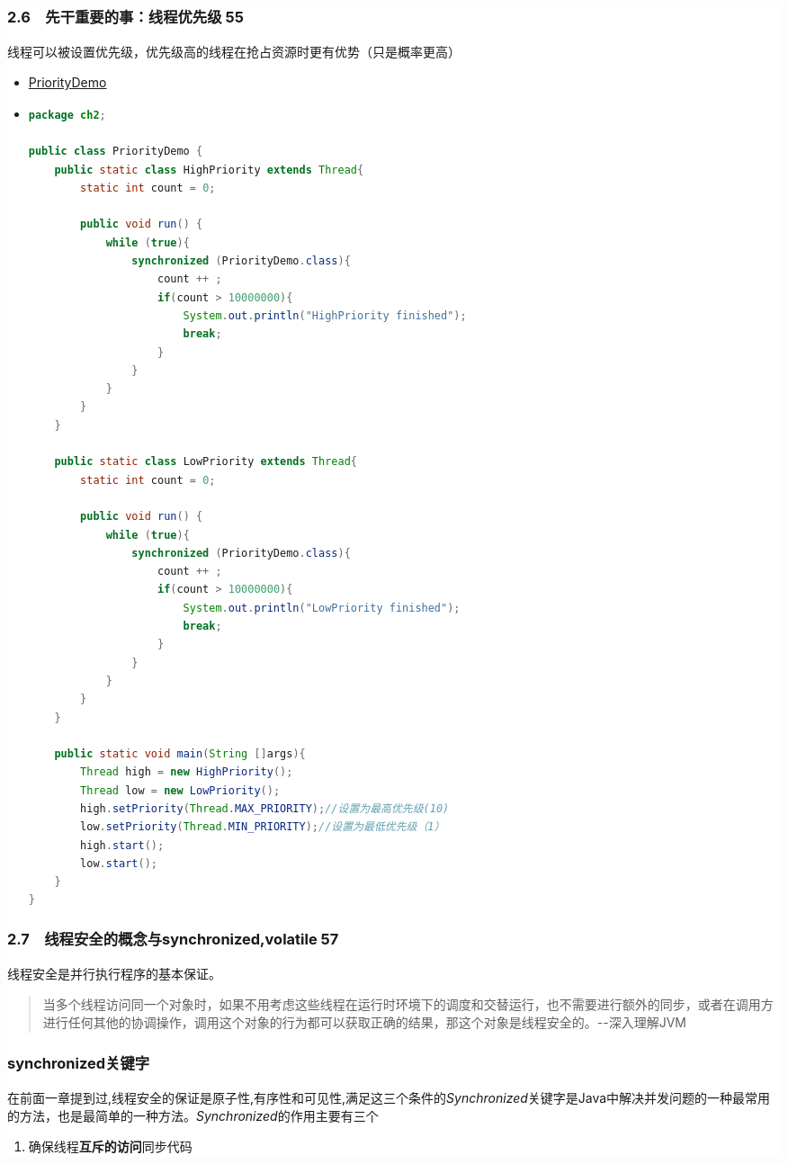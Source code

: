 ### 2.6　先干重要的事：线程优先级	55

线程可以被设置优先级，优先级高的线程在抢占资源时更有优势（只是概率更高）

- [PriorityDemo](https://github.com/guanpengchn/java-concurrent-programming/blob/master/src/main/java/ch2/PriorityDemo.java)

- ```java
  package ch2;
  
  public class PriorityDemo {
      public static class HighPriority extends Thread{
          static int count = 0;
  
          public void run() {
              while (true){
                  synchronized (PriorityDemo.class){
                      count ++ ;
                      if(count > 10000000){
                          System.out.println("HighPriority finished");
                          break;
                      }
                  }
              }
          }
      }
  
      public static class LowPriority extends Thread{
          static int count = 0;
  
          public void run() {
              while (true){
                  synchronized (PriorityDemo.class){
                      count ++ ;
                      if(count > 10000000){
                          System.out.println("LowPriority finished");
                          break;
                      }
                  }
              }
          }
      }
  
      public static void main(String []args){
          Thread high = new HighPriority();
          Thread low = new LowPriority();
          high.setPriority(Thread.MAX_PRIORITY);//设置为最高优先级(10)
          low.setPriority(Thread.MIN_PRIORITY);//设置为最低优先级（1）
          high.start();
          low.start();
      }
  }
  ```

### 2.7　线程安全的概念与synchronized,volatile	57

线程安全是并行执行程序的基本保证。

> 当多个线程访问同一个对象时，如果不用考虑这些线程在运行时环境下的调度和交替运行，也不需要进行额外的同步，或者在调用方进行任何其他的协调操作，调用这个对象的行为都可以获取正确的结果，那这个对象是线程安全的。--深入理解JVM

### synchronized关键字

在前面一章提到过,线程安全的保证是原子性,有序性和可见性,满足这三个条件的*Synchronized*关键字是Java中解决并发问题的一种最常用的方法，也是最简单的一种方法。*Synchronized*的作用主要有三个

1. 确保线程**互斥的访问**同步代码
  ```